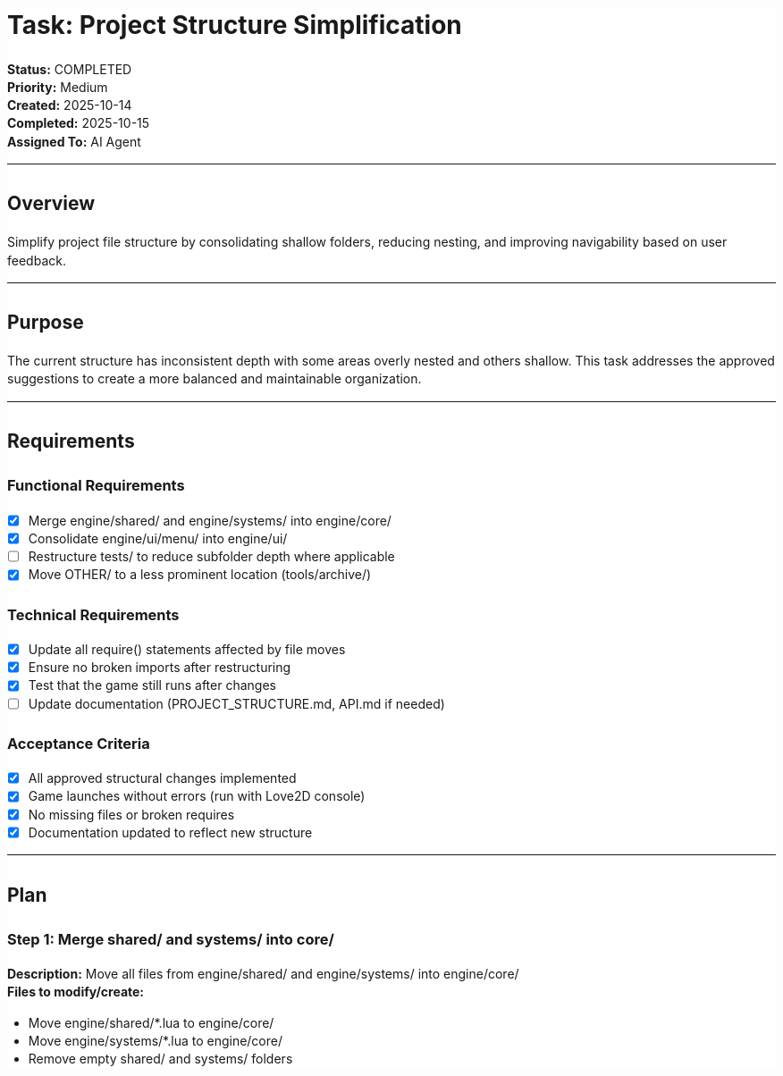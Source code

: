 # Task: Project Structure Simplification

**Status:** COMPLETED  
**Priority:** Medium  
**Created:** 2025-10-14  
**Completed:** 2025-10-15  
**Assigned To:** AI Agent

---

## Overview

Simplify project file structure by consolidating shallow folders, reducing nesting, and improving navigability based on user feedback.

---

## Purpose

The current structure has inconsistent depth with some areas overly nested and others shallow. This task addresses the approved suggestions to create a more balanced and maintainable organization.

---

## Requirements

### Functional Requirements
- [x] Merge engine/shared/ and engine/systems/ into engine/core/
- [x] Consolidate engine/ui/menu/ into engine/ui/
- [ ] Restructure tests/ to reduce subfolder depth where applicable
- [x] Move OTHER/ to a less prominent location (tools/archive/)

### Technical Requirements
- [x] Update all require() statements affected by file moves
- [x] Ensure no broken imports after restructuring
- [x] Test that the game still runs after changes
- [ ] Update documentation (PROJECT_STRUCTURE.md, API.md if needed)

### Acceptance Criteria
- [x] All approved structural changes implemented
- [x] Game launches without errors (run with Love2D console)
- [x] No missing files or broken requires
- [x] Documentation updated to reflect new structure

---

## Plan

### Step 1: Merge shared/ and systems/ into core/
**Description:** Move all files from engine/shared/ and engine/systems/ into engine/core/  
**Files to modify/create:**
- Move engine/shared/*.lua to engine/core/
- Move engine/systems/*.lua to engine/core/
- Remove empty shared/ and systems/ folders
